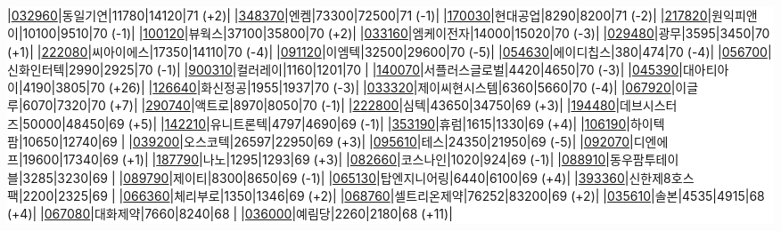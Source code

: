 |[032960](https://finance.daum.net/quotes/A032960)|동일기연|11780|14120|71 (+2)|
|[348370](https://finance.daum.net/quotes/A348370)|엔켐|73300|72500|71 (-1)|
|[170030](https://finance.daum.net/quotes/A170030)|현대공업|8290|8200|71 (-2)|
|[217820](https://finance.daum.net/quotes/A217820)|원익피앤이|10100|9510|70 (-1)|
|[100120](https://finance.daum.net/quotes/A100120)|뷰웍스|37100|35800|70 (+2)|
|[033160](https://finance.daum.net/quotes/A033160)|엠케이전자|14000|15020|70 (-3)|
|[029480](https://finance.daum.net/quotes/A029480)|광무|3595|3450|70 (+1)|
|[222080](https://finance.daum.net/quotes/A222080)|씨아이에스|17350|14110|70 (-4)|
|[091120](https://finance.daum.net/quotes/A091120)|이엠텍|32500|29600|70 (-5)|
|[054630](https://finance.daum.net/quotes/A054630)|에이디칩스|380|474|70 (-4)|
|[056700](https://finance.daum.net/quotes/A056700)|신화인터텍|2990|2925|70 (-1)|
|[900310](https://finance.daum.net/quotes/A900310)|컬러레이|1160|1201|70 |
|[140070](https://finance.daum.net/quotes/A140070)|서플러스글로벌|4420|4650|70 (-3)|
|[045390](https://finance.daum.net/quotes/A045390)|대아티아이|4190|3805|70 (+26)|
|[126640](https://finance.daum.net/quotes/A126640)|화신정공|1955|1937|70 (-3)|
|[033320](https://finance.daum.net/quotes/A033320)|제이씨현시스템|6360|5660|70 (-4)|
|[067920](https://finance.daum.net/quotes/A067920)|이글루|6070|7320|70 (+7)|
|[290740](https://finance.daum.net/quotes/A290740)|액트로|8970|8050|70 (-1)|
|[222800](https://finance.daum.net/quotes/A222800)|심텍|43650|34750|69 (+3)|
|[194480](https://finance.daum.net/quotes/A194480)|데브시스터즈|50000|48450|69 (+5)|
|[142210](https://finance.daum.net/quotes/A142210)|유니트론텍|4797|4690|69 (-1)|
|[353190](https://finance.daum.net/quotes/A353190)|휴럼|1615|1330|69 (+4)|
|[106190](https://finance.daum.net/quotes/A106190)|하이텍팜|10650|12740|69 |
|[039200](https://finance.daum.net/quotes/A039200)|오스코텍|26597|22950|69 (+3)|
|[095610](https://finance.daum.net/quotes/A095610)|테스|24350|21950|69 (-5)|
|[092070](https://finance.daum.net/quotes/A092070)|디엔에프|19600|17340|69 (+1)|
|[187790](https://finance.daum.net/quotes/A187790)|나노|1295|1293|69 (+3)|
|[082660](https://finance.daum.net/quotes/A082660)|코스나인|1020|924|69 (-1)|
|[088910](https://finance.daum.net/quotes/A088910)|동우팜투테이블|3285|3230|69 |
|[089790](https://finance.daum.net/quotes/A089790)|제이티|8300|8650|69 (-1)|
|[065130](https://finance.daum.net/quotes/A065130)|탑엔지니어링|6440|6100|69 (+4)|
|[393360](https://finance.daum.net/quotes/A393360)|신한제8호스팩|2200|2325|69 |
|[066360](https://finance.daum.net/quotes/A066360)|체리부로|1350|1346|69 (+2)|
|[068760](https://finance.daum.net/quotes/A068760)|셀트리온제약|76252|83200|69 (+2)|
|[035610](https://finance.daum.net/quotes/A035610)|솔본|4535|4915|68 (+4)|
|[067080](https://finance.daum.net/quotes/A067080)|대화제약|7660|8240|68 |
|[036000](https://finance.daum.net/quotes/A036000)|예림당|2260|2180|68 (+11)|